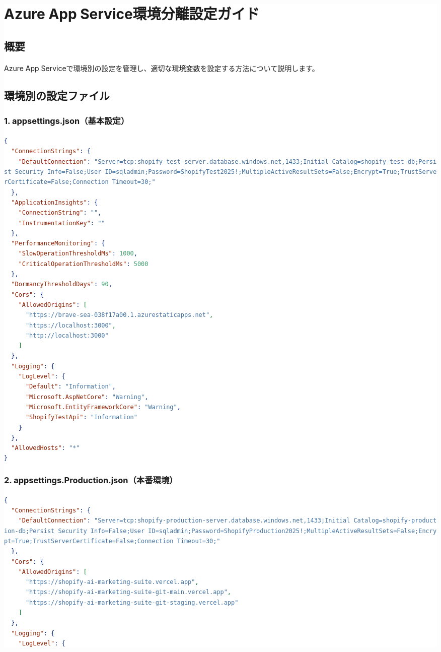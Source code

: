 # Azure App Service環境分離設定ガイド

## 概要
Azure App Serviceで環境別の設定を管理し、適切な環境変数を設定する方法について説明します。

## 環境別の設定ファイル

### 1. appsettings.json（基本設定）
```json
{
  "ConnectionStrings": {
    "DefaultConnection": "Server=tcp:shopify-test-server.database.windows.net,1433;Initial Catalog=shopify-test-db;Persist Security Info=False;User ID=sqladmin;Password=ShopifyTest2025!;MultipleActiveResultSets=False;Encrypt=True;TrustServerCertificate=False;Connection Timeout=30;"
  },
  "ApplicationInsights": {
    "ConnectionString": "",
    "InstrumentationKey": ""
  },
  "PerformanceMonitoring": {
    "SlowOperationThresholdMs": 1000,
    "CriticalOperationThresholdMs": 5000
  },
  "DormancyThresholdDays": 90,
  "Cors": {
    "AllowedOrigins": [
      "https://brave-sea-038f17a00.1.azurestaticapps.net",
      "https://localhost:3000",
      "http://localhost:3000"
    ]
  },
  "Logging": {
    "LogLevel": {
      "Default": "Information",
      "Microsoft.AspNetCore": "Warning",
      "Microsoft.EntityFrameworkCore": "Warning",
      "ShopifyTestApi": "Information"
    }
  },
  "AllowedHosts": "*"
}
```

### 2. appsettings.Production.json（本番環境）
```json
{
  "ConnectionStrings": {
    "DefaultConnection": "Server=tcp:shopify-production-server.database.windows.net,1433;Initial Catalog=shopify-production-db;Persist Security Info=False;User ID=sqladmin;Password=ShopifyProduction2025!;MultipleActiveResultSets=False;Encrypt=True;TrustServerCertificate=False;Connection Timeout=30;"
  },
  "Cors": {
    "AllowedOrigins": [
      "https://shopify-ai-marketing-suite.vercel.app",
      "https://shopify-ai-marketing-suite-git-main.vercel.app",
      "https://shopify-ai-marketing-suite-git-staging.vercel.app"
    ]
  },
  "Logging": {
    "LogLevel": {
```